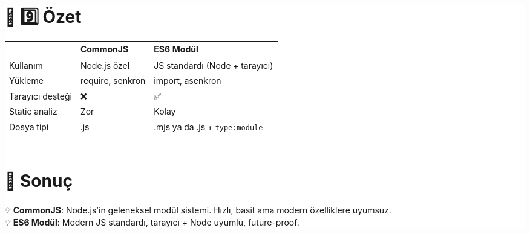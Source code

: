 # 🌟 **9️⃣ Özet**

|                  | CommonJS         | ES6 Modül                      |
|:-----------------|:-----------------|:-------------------------------|
| Kullanım         | Node.js özel     | JS standardı (Node + tarayıcı) |
| Yükleme          | require, senkron | import, asenkron               |
| Tarayıcı desteği | ❌                | ✅                              |
| Static analiz    | Zor              | Kolay                          |
| Dosya tipi       | .js              | .mjs ya da .js + `type:module` |  

---

# 📝 **Sonuç**

💡 **CommonJS**: Node.js’in geleneksel modül sistemi. Hızlı, basit ama modern özelliklere uyumsuz.  
💡 **ES6 Modül**: Modern JS standardı, tarayıcı + Node uyumlu, future-proof.